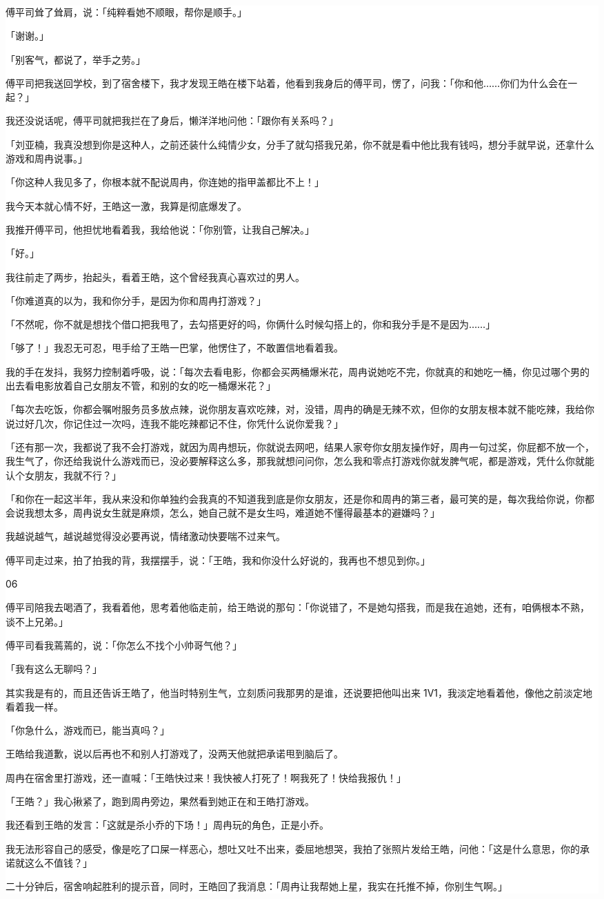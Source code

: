傅平司耸了耸肩，说：「纯粹看她不顺眼，帮你是顺手。」

「谢谢。」

「别客气，都说了，举手之劳。」

傅平司把我送回学校，到了宿舍楼下，我才发现王皓在楼下站着，他看到我身后的傅平司，愣了，问我：「你和他……你们为什么会在一起？」

我还没说话呢，傅平司就把我拦在了身后，懒洋洋地问他：「跟你有关系吗？」

「刘亚楠，我真没想到你是这种人，之前还装什么纯情少女，分手了就勾搭我兄弟，你不就是看中他比我有钱吗，想分手就早说，还拿什么游戏和周冉说事。」

「你这种人我见多了，你根本就不配说周冉，你连她的指甲盖都比不上！」

我今天本就心情不好，王皓这一激，我算是彻底爆发了。

我推开傅平司，他担忧地看着我，我给他说：「你别管，让我自己解决。」

「好。」

我往前走了两步，抬起头，看着王皓，这个曾经我真心喜欢过的男人。

「你难道真的以为，我和你分手，是因为你和周冉打游戏？」

「不然呢，你不就是想找个借口把我甩了，去勾搭更好的吗，你俩什么时候勾搭上的，你和我分手是不是因为……」

「够了！」我忍无可忍，甩手给了王皓一巴掌，他愣住了，不敢置信地看着我。

我的手在发抖，我努力控制着呼吸，说：「每次去看电影，你都会买两桶爆米花，周冉说她吃不完，你就真的和她吃一桶，你见过哪个男的出去看电影放着自己女朋友不管，和别的女的吃一桶爆米花？」

「每次去吃饭，你都会嘱咐服务员多放点辣，说你朋友喜欢吃辣，对，没错，周冉的确是无辣不欢，但你的女朋友根本就不能吃辣，我给你说过好几次，你记住过一次吗，连我不能吃辣都记不住，你凭什么说你爱我？」

「还有那一次，我都说了我不会打游戏，就因为周冉想玩，你就说去网吧，结果人家夸你女朋友操作好，周冉一句过奖，你屁都不放一个，我生气了，你还给我说什么游戏而已，没必要解释这么多，那我就想问问你，怎么我和零点打游戏你就发脾气呢，都是游戏，凭什么你就能认个女朋友，我就不行？」

「和你在一起这半年，我从来没和你单独约会我真的不知道我到底是你女朋友，还是你和周冉的第三者，最可笑的是，每次我给你说，你都会说我想太多，周冉说女生就是麻烦，怎么，她自己就不是女生吗，难道她不懂得最基本的避嫌吗？」

我越说越气，越说越觉得没必要再说，情绪激动快要喘不过来气。

傅平司走过来，拍了拍我的背，我摆摆手，说：「王皓，我和你没什么好说的，我再也不想见到你。」

06

傅平司陪我去喝酒了，我看着他，思考着他临走前，给王皓说的那句：「你说错了，不是她勾搭我，而是我在追她，还有，咱俩根本不熟，谈不上兄弟。」

傅平司看我蔫蔫的，说：「你怎么不找个小帅哥气他？」

「我有这么无聊吗？」

其实我是有的，而且还告诉王皓了，他当时特别生气，立刻质问我那男的是谁，还说要把他叫出来 1V1，我淡定地看着他，像他之前淡定地看着我一样。

「你急什么，游戏而已，能当真吗？」

王皓给我道歉，说以后再也不和别人打游戏了，没两天他就把承诺甩到脑后了。

周冉在宿舍里打游戏，还一直喊：「王皓快过来！我快被人打死了！啊我死了！快给我报仇！」

「王皓？」我心揪紧了，跑到周冉旁边，果然看到她正在和王皓打游戏。

我还看到王皓的发言：「这就是杀小乔的下场！」周冉玩的角色，正是小乔。

我无法形容自己的感受，像是吃了口屎一样恶心，想吐又吐不出来，委屈地想哭，我拍了张照片发给王皓，问他：「这是什么意思，你的承诺就这么不值钱？」

二十分钟后，宿舍响起胜利的提示音，同时，王皓回了我消息：「周冉让我帮她上星，我实在托推不掉，你别生气啊。」
